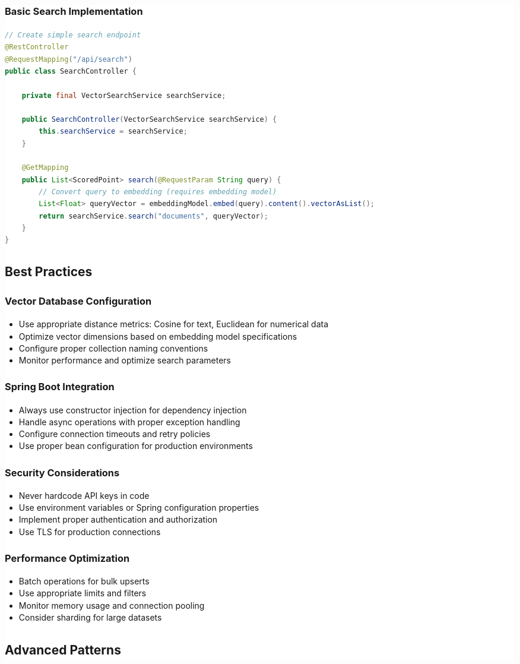 ### Basic Search Implementation

```java
// Create simple search endpoint
@RestController
@RequestMapping("/api/search")
public class SearchController {

    private final VectorSearchService searchService;

    public SearchController(VectorSearchService searchService) {
        this.searchService = searchService;
    }

    @GetMapping
    public List<ScoredPoint> search(@RequestParam String query) {
        // Convert query to embedding (requires embedding model)
        List<Float> queryVector = embeddingModel.embed(query).content().vectorAsList();
        return searchService.search("documents", queryVector);
    }
}
```

## Best Practices

### Vector Database Configuration
- Use appropriate distance metrics: Cosine for text, Euclidean for numerical data
- Optimize vector dimensions based on embedding model specifications
- Configure proper collection naming conventions
- Monitor performance and optimize search parameters

### Spring Boot Integration
- Always use constructor injection for dependency injection
- Handle async operations with proper exception handling
- Configure connection timeouts and retry policies
- Use proper bean configuration for production environments

### Security Considerations
- Never hardcode API keys in code
- Use environment variables or Spring configuration properties
- Implement proper authentication and authorization
- Use TLS for production connections

### Performance Optimization
- Batch operations for bulk upserts
- Use appropriate limits and filters
- Monitor memory usage and connection pooling
- Consider sharding for large datasets

## Advanced Patterns
